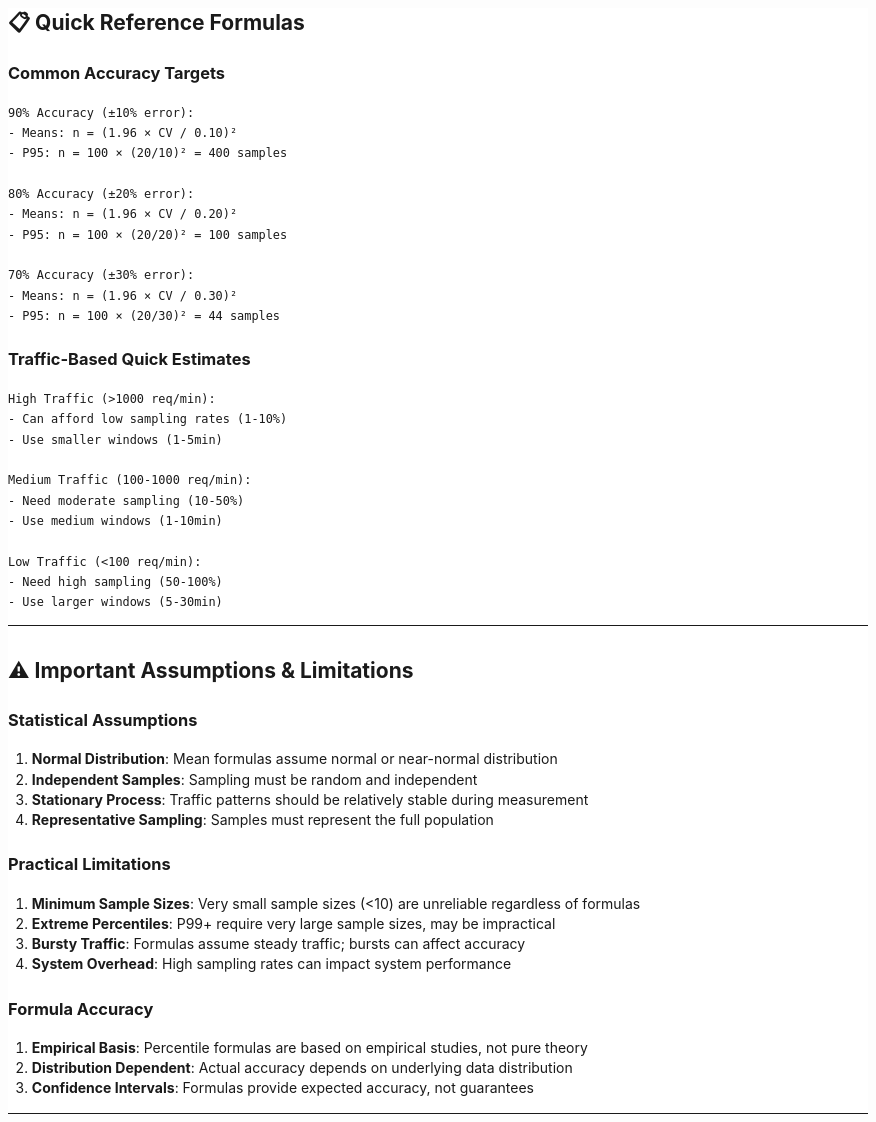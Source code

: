 ## 📋 **Quick Reference Formulas**

### **Common Accuracy Targets**
```
90% Accuracy (±10% error):
- Means: n = (1.96 × CV / 0.10)²
- P95: n = 100 × (20/10)² = 400 samples

80% Accuracy (±20% error):
- Means: n = (1.96 × CV / 0.20)²
- P95: n = 100 × (20/20)² = 100 samples

70% Accuracy (±30% error):
- Means: n = (1.96 × CV / 0.30)²
- P95: n = 100 × (20/30)² = 44 samples
```

### **Traffic-Based Quick Estimates**
```
High Traffic (>1000 req/min):
- Can afford low sampling rates (1-10%)
- Use smaller windows (1-5min)

Medium Traffic (100-1000 req/min):
- Need moderate sampling (10-50%)
- Use medium windows (1-10min)

Low Traffic (<100 req/min):
- Need high sampling (50-100%)
- Use larger windows (5-30min)
```

---

## ⚠️ **Important Assumptions & Limitations**

### **Statistical Assumptions**
1. **Normal Distribution**: Mean formulas assume normal or near-normal distribution
2. **Independent Samples**: Sampling must be random and independent
3. **Stationary Process**: Traffic patterns should be relatively stable during measurement
4. **Representative Sampling**: Samples must represent the full population

### **Practical Limitations**
1. **Minimum Sample Sizes**: Very small sample sizes (<10) are unreliable regardless of formulas
2. **Extreme Percentiles**: P99+ require very large sample sizes, may be impractical
3. **Bursty Traffic**: Formulas assume steady traffic; bursts can affect accuracy
4. **System Overhead**: High sampling rates can impact system performance

### **Formula Accuracy**
1. **Empirical Basis**: Percentile formulas are based on empirical studies, not pure theory
2. **Distribution Dependent**: Actual accuracy depends on underlying data distribution
3. **Confidence Intervals**: Formulas provide expected accuracy, not guarantees

---